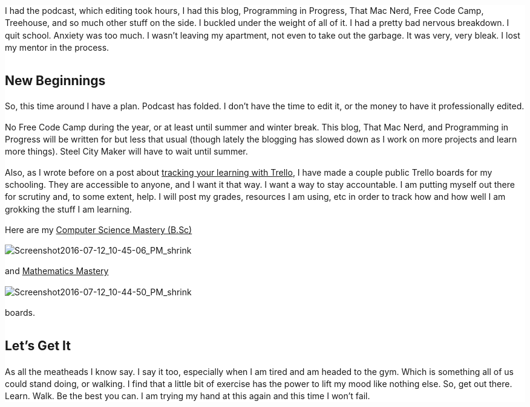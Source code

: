 I had the podcast, which editing took hours, I had this blog, Programming in Progress, That Mac Nerd, Free Code Camp, Treehouse, and so much other stuff on the side. I buckled under the weight of all of it. I had a pretty bad nervous breakdown. I quit school. Anxiety was too much. I wasn’t leaving my apartment, not even to take out the garbage. It was very, very bleak. I lost my mentor in the process.
<h2>New Beginnings</h2>
So, this time around I have a plan. Podcast has folded. I don’t have the time to edit it, or the money to have it professionally edited.

No Free Code Camp during the year, or at least until summer and winter break. This blog, That Mac Nerd, and Programming in Progress will be written for but less that usual (though lately the blogging has slowed down as I work on more projects and learn more things). Steel City Maker will have to wait until summer.

Also, as I wrote before on a post about <a href="http://helloburgh.me/2016/04/18/using-trello-to-track-learning/" target="_blank">tracking your learning with Trello</a>, I have made a couple public Trello boards for my schooling. They are accessible to anyone, and I want it that way. I want a way to stay accountable. I am putting myself out there for scrutiny and, to some extent, help. I will post my grades, resources I am using, etc in order to track how and how well I am grokking the stuff I am learning.

Here are my <a href="https://trello.com/b/20fetKMI/computer-science-mastery-b-sc" target="_blank">Computer Science Mastery (B.Sc)</a>

<img class="aligncenter size-large wp-image-1208" src="http://helloburgh.me/wp-content/uploads/2016/07/Screenshot2016-07-12_10-45-06_PM_shrink-1024x581.png" alt="Screenshot2016-07-12_10-45-06_PM_shrink" width="700" height="397" />

and <a href="https://trello.com/b/6hbpStI7/mathematics-mastery" target="_blank">Mathematics Mastery</a>

<img class="aligncenter size-large wp-image-1207" src="http://helloburgh.me/wp-content/uploads/2016/07/Screenshot2016-07-12_10-44-50_PM_shrink-1024x581.png" alt="Screenshot2016-07-12_10-44-50_PM_shrink" width="700" height="397" />

boards.
<h2>Let’s Get It</h2>




As all the meatheads I know say. I say it too, especially when I am tired and am headed to the gym. Which is something all of us could stand doing, or walking. I find that a little bit of exercise has the power to lift my mood like nothing else. So, get out there. Learn. Walk. Be the best you can. I am trying my hand at this again and this time I won’t fail.